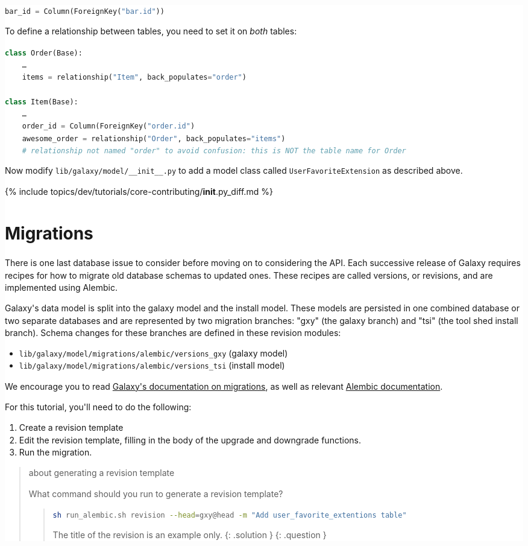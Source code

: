 ```python
bar_id = Column(ForeignKey("bar.id"))
```

To define a relationship between tables, you need to set it on *both* tables:

```python
class Order(Base):
    …
    items = relationship("Item", back_populates="order")

class Item(Base):
    …
    order_id = Column(ForeignKey("order.id")
    awesome_order = relationship("Order", back_populates="items")
    # relationship not named "order" to avoid confusion: this is NOT the table name for Order
```

Now modify `lib/galaxy/model/__init__.py` to add a model class called `UserFavoriteExtension` as described above.

{% include topics/dev/tutorials/core-contributing/__init__.py_diff.md %}

# Migrations

There is one last database issue to consider before moving on to considering the API. Each successive release of Galaxy requires recipes for how to migrate old database schemas to updated ones. These recipes are called versions, or revisions, and are implemented using Alembic. 

Galaxy's data model is split into the galaxy model and the install model. These models are persisted in one combined database or two separate databases and are represented by two migration branches: "gxy" (the galaxy branch) and "tsi" (the tool shed install branch). Schema changes for these branches are defined in these revision modules:
- `lib/galaxy/model/migrations/alembic/versions_gxy` (galaxy model)
- `lib/galaxy/model/migrations/alembic/versions_tsi` (install model)

We encourage you to read [Galaxy's documentation on migrations](https://github.com/galaxyproject/galaxy/tree/dev/lib/galaxy/model/migrations), as well as relevant [Alembic documentation](https://alembic.sqlalchemy.org/en/latest/tutorial.html#create-a-migration-script).

For this tutorial, you'll need to do the following:
1. Create a revision template
2. Edit the revision template, filling in the body of the upgrade and downgrade functions. 
3. Run the migration.

> <question-title> about generating a revision template</question-title>
>
> What command should you run to generate a revision template?
>
> > <solution-title></solution-title>
> > ```bash
> > sh run_alembic.sh revision --head=gxy@head -m "Add user_favorite_extentions table"
> > ```
> > The title of the revision is an example only.
> {: .solution }
{: .question }

